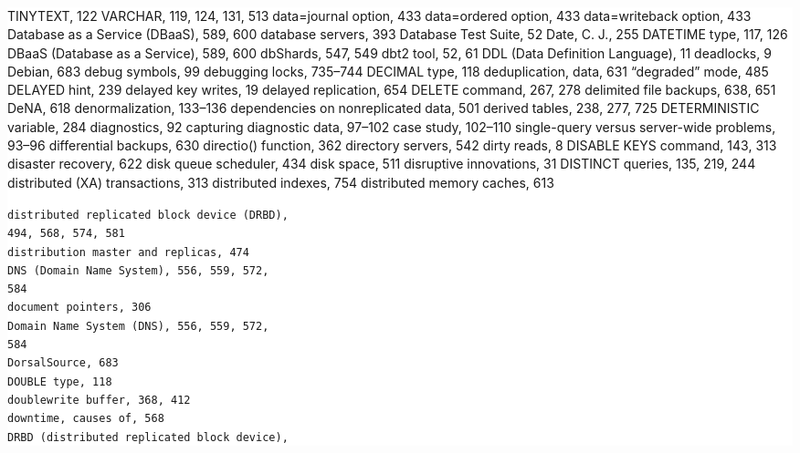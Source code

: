 
TINYTEXT, 122
VARCHAR, 119, 124, 131, 513
data=journal option, 433
data=ordered option, 433
data=writeback option, 433
Database as a Service (DBaaS), 589, 600
database servers, 393
Database Test Suite, 52
Date, C. J., 255
DATETIME type, 117, 126
DBaaS (Database as a Service), 589, 600
dbShards, 547, 549
dbt2 tool, 52, 61
DDL (Data Definition Language), 11
deadlocks, 9
Debian, 683
debug symbols, 99
debugging locks, 735–744
DECIMAL type, 118
deduplication, data, 631
“degraded” mode, 485
DELAYED hint, 239
delayed key writes, 19
delayed replication, 654
DELETE command, 267, 278
delimited file backups, 638, 651
DeNA, 618
denormalization, 133–136
dependencies on nonreplicated data, 501
derived tables, 238, 277, 725
DETERMINISTIC variable, 284
diagnostics, 92
capturing diagnostic data, 97–102
case study, 102–110
single-query versus server-wide problems,
93–96
differential backups, 630
directio() function, 362
directory servers, 542
dirty reads, 8
DISABLE KEYS command, 143, 313
disaster recovery, 622
disk queue scheduler, 434
disk space, 511
disruptive innovations, 31
DISTINCT queries, 135, 219, 244
distributed (XA) transactions, 313
distributed indexes, 754
distributed memory caches, 613

```
distributed replicated block device (DRBD),
494, 568, 574, 581
distribution master and replicas, 474
DNS (Domain Name System), 556, 559, 572,
584
document pointers, 306
Domain Name System (DNS), 556, 559, 572,
584
DorsalSource, 683
DOUBLE type, 118
doublewrite buffer, 368, 412
downtime, causes of, 568
DRBD (distributed replicated block device),
```